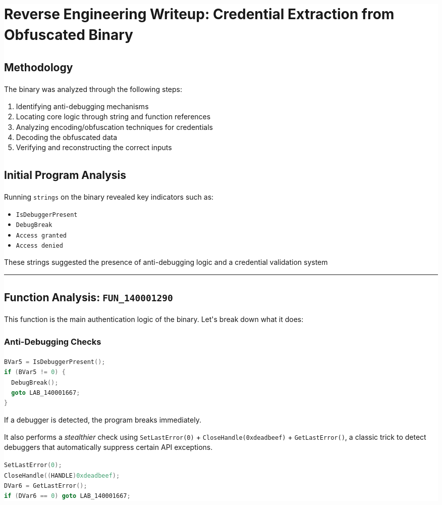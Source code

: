 # Reverse Engineering Writeup: Credential Extraction from Obfuscated Binary



## Methodology

The binary was analyzed through the following steps:

1. Identifying anti-debugging mechanisms
2. Locating core logic through string and function references
3. Analyzing encoding/obfuscation techniques for credentials
4. Decoding the obfuscated data
5. Verifying and reconstructing the correct inputs

## Initial Program Analysis


Running `strings` on the binary revealed key indicators such as:

* `IsDebuggerPresent`
* `DebugBreak`
* `Access granted`
* `Access denied`

These strings suggested the presence of anti-debugging logic and a credential validation system


---

##  Function Analysis: `FUN_140001290`

This function is the main authentication logic of the binary. Let's break down what it does:

###  Anti-Debugging Checks

```c
BVar5 = IsDebuggerPresent();
if (BVar5 != 0) {
  DebugBreak();
  goto LAB_140001667;
}
```

If a debugger is detected, the program breaks immediately.

It also performs a *stealthier* check using `SetLastError(0)` + `CloseHandle(0xdeadbeef)` + `GetLastError()`, a classic trick to detect debuggers that automatically suppress certain API exceptions.

```c
SetLastError(0);
CloseHandle((HANDLE)0xdeadbeef);
DVar6 = GetLastError();
if (DVar6 == 0) goto LAB_140001667;
```
